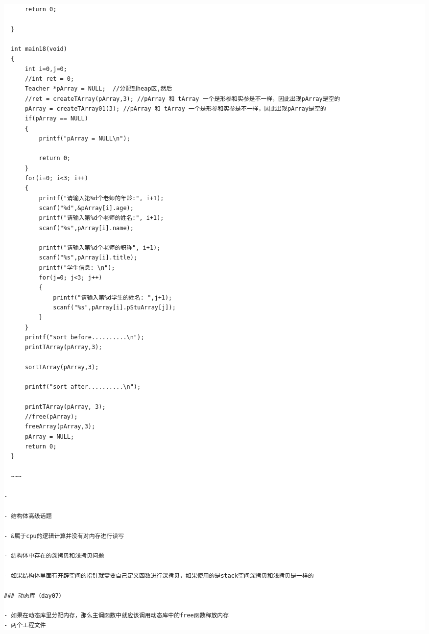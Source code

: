   ~~~~
        return 0;
    
    }
    
    int main18(void)
    {
        int i=0,j=0;
        //int ret = 0;
        Teacher *pArray = NULL;  //分配到heap区,然后
        //ret = createTArray(pArray,3); //pArray 和 tArray 一个是形参和实参是不一样，因此出现pArray是空的
        pArray = createTArray01(3); //pArray 和 tArray 一个是形参和实参是不一样，因此出现pArray是空的
        if(pArray == NULL)
        {
            printf("pArray = NULL\n");
    
            return 0;
        }
        for(i=0; i<3; i++)
        {
            printf("请输入第%d个老师的年龄:", i+1);
            scanf("%d",&pArray[i].age);
            printf("请输入第%d个老师的姓名:", i+1);
            scanf("%s",pArray[i].name);
    
            printf("请输入第%d个老师的职称", i+1);
            scanf("%s",pArray[i].title);
            printf("学生信息: \n");
            for(j=0; j<3; j++)
            {
                printf("请输入第%d学生的姓名: ",j+1);
                scanf("%s",pArray[i].pStuArray[j]);
            }
        }
        printf("sort before..........\n");
        printTArray(pArray,3);
    
        sortTArray(pArray,3);
    
        printf("sort after..........\n");
    
        printTArray(pArray, 3);
        //free(pArray);
        freeArray(pArray,3);
        pArray = NULL;
        return 0;
    }
    
    ~~~

  - 

- 结构体高级话题

  - &属于cpu的逻辑计算并没有对内存进行读写

- 结构体中存在的深拷贝和浅拷贝问题

  - 如果结构体里面有开辟空间的指针就需要自己定义函数进行深拷贝，如果使用的是stack空间深拷贝和浅拷贝是一样的

### 动态库（day07）

- 如果在动态库里分配内存，那么主调函数中就应该调用动态库中的free函数释放内存
- 两个工程文件
  ~~~~